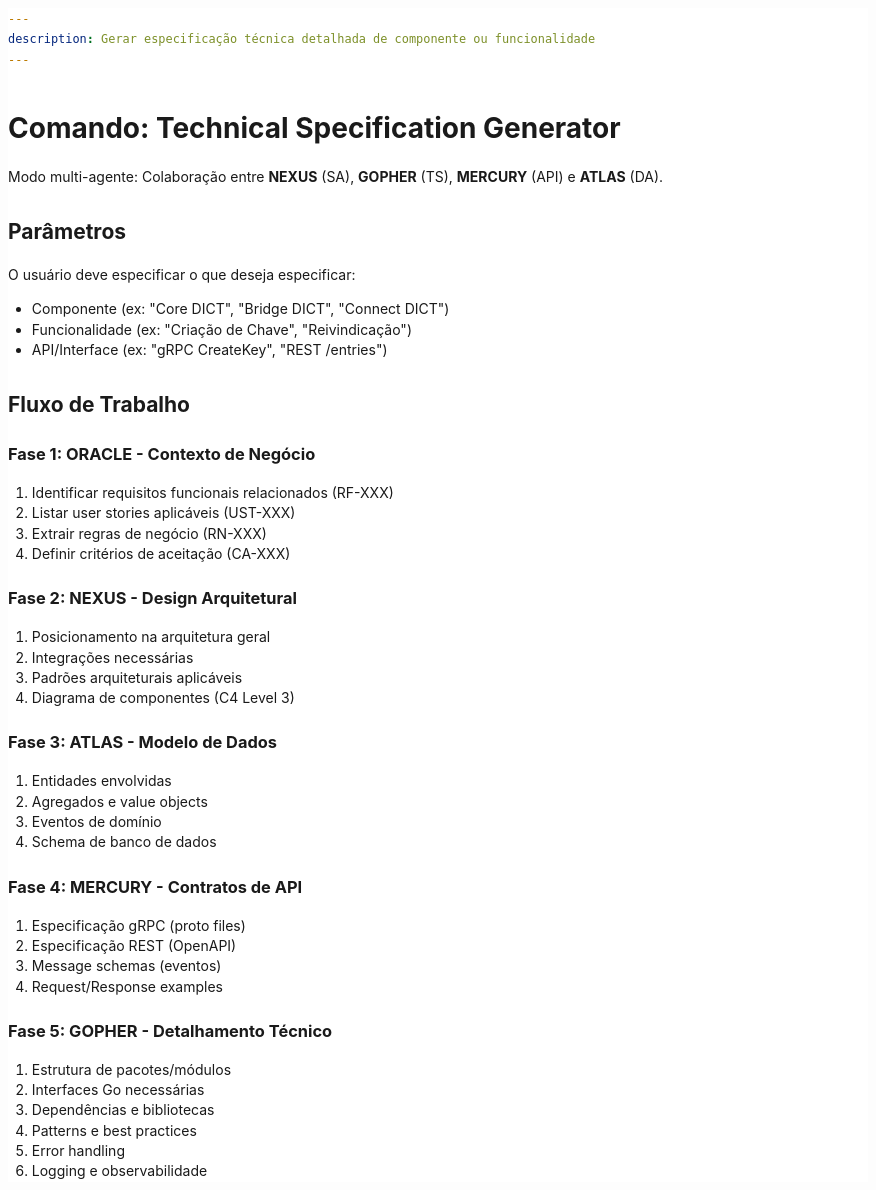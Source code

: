 ```yaml
---
description: Gerar especificação técnica detalhada de componente ou funcionalidade
---
```


# Comando: Technical Specification Generator

Modo multi-agente: Colaboração entre **NEXUS** (SA), **GOPHER** (TS), **MERCURY** (API) e **ATLAS** (DA).

## Parâmetros
O usuário deve especificar o que deseja especificar:
- Componente (ex: "Core DICT", "Bridge DICT", "Connect DICT")
- Funcionalidade (ex: "Criação de Chave", "Reivindicação")
- API/Interface (ex: "gRPC CreateKey", "REST /entries")

## Fluxo de Trabalho

### Fase 1: ORACLE - Contexto de Negócio
1. Identificar requisitos funcionais relacionados (RF-XXX)
2. Listar user stories aplicáveis (UST-XXX)
3. Extrair regras de negócio (RN-XXX)
4. Definir critérios de aceitação (CA-XXX)

### Fase 2: NEXUS - Design Arquitetural
1. Posicionamento na arquitetura geral
2. Integrações necessárias
3. Padrões arquiteturais aplicáveis
4. Diagrama de componentes (C4 Level 3)

### Fase 3: ATLAS - Modelo de Dados
1. Entidades envolvidas
2. Agregados e value objects
3. Eventos de domínio
4. Schema de banco de dados

### Fase 4: MERCURY - Contratos de API
1. Especificação gRPC (proto files)
2. Especificação REST (OpenAPI)
3. Message schemas (eventos)
4. Request/Response examples

### Fase 5: GOPHER - Detalhamento Técnico
1. Estrutura de pacotes/módulos
2. Interfaces Go necessárias
3. Dependências e bibliotecas
4. Patterns e best practices
5. Error handling
6. Logging e observabilidade
